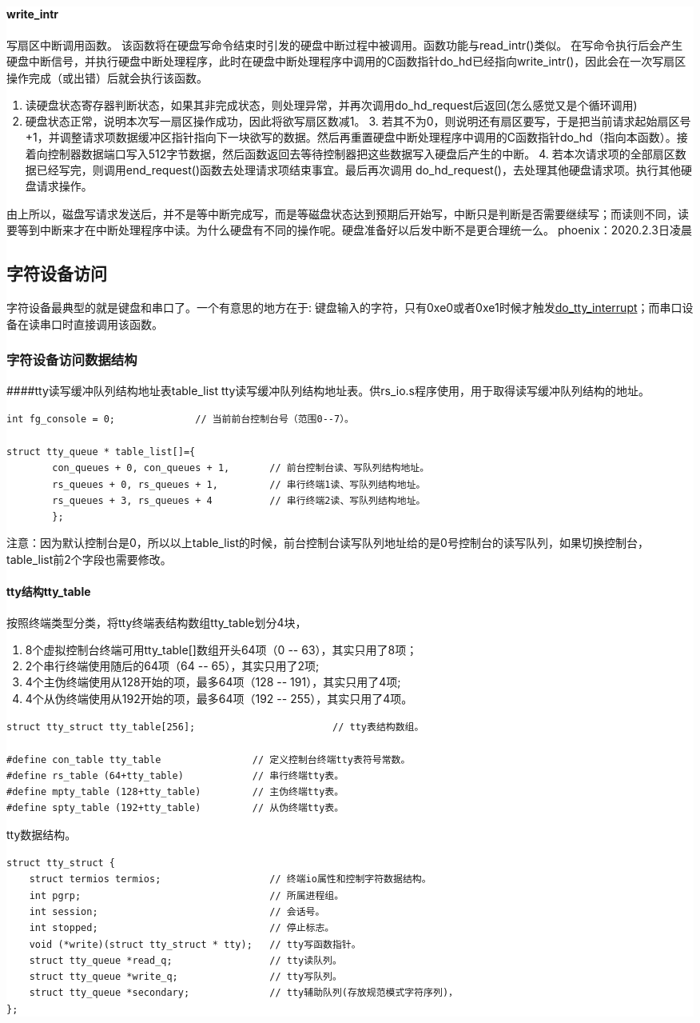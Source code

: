 #### write_intr
写扇区中断调用函数。
该函数将在硬盘写命令结束时引发的硬盘中断过程中被调用。函数功能与read_intr()类似。
在写命令执行后会产生硬盘中断信号，并执行硬盘中断处理程序，此时在硬盘中断处理程序中调用的C函数指针do_hd已经指向write_intr()，因此会在一次写扇区操作完成（或出错）后就会执行该函数。
1. 读硬盘状态寄存器判断状态，如果其非完成状态，则处理异常，并再次调用do_hd_request后返回(怎么感觉又是个循环调用)
2. 硬盘状态正常，说明本次写一扇区操作成功，因此将欲写扇区数减1。
	3. 若其不为0，则说明还有扇区要写，于是把当前请求起始扇区号 +1，并调整请求项数据缓冲区指针指向下一块欲写的数据。然后再重置硬盘中断处理程序中调用的C函数指针do_hd（指向本函数）。接着向控制器数据端口写入512字节数据，然后函数返回去等待控制器把这些数据写入硬盘后产生的中断。
	4. 若本次请求项的全部扇区数据已经写完，则调用end_request()函数去处理请求项结束事宜。最后再次调用 do_hd_request()，去处理其他硬盘请求项。执行其他硬盘请求操作。

<span id="磁盘读写和中断的关系"></span>
由上所以，磁盘写请求发送后，并不是等中断完成写，而是等磁盘状态达到预期后开始写，中断只是判断是否需要继续写；而读则不同，读要等到中断来才在中断处理程序中读。为什么硬盘有不同的操作呢。硬盘准备好以后发中断不是更合理统一么。
phoenix：2020.2.3日凌晨

 <span id="字符设备访问"></span>
## 字符设备访问
字符设备最典型的就是键盘和串口了。一个有意思的地方在于:
键盘输入的字符，只有0xe0或者0xe1时候才触发[do_tty_interrupt](#do_tty_interrupt)；而串口设备在读串口时直接调用该函数。

### 字符设备访问数据结构
 
 <span id="table_list"></span>
####tty读写缓冲队列结构地址表table_list
tty读写缓冲队列结构地址表。供rs_io.s程序使用，用于取得读写缓冲队列结构的地址。
```
int fg_console = 0;              // 当前前台控制台号（范围0--7）。

struct tty_queue * table_list[]={
        con_queues + 0, con_queues + 1,       // 前台控制台读、写队列结构地址。
        rs_queues + 0, rs_queues + 1,         // 串行终端1读、写队列结构地址。
        rs_queues + 3, rs_queues + 4          // 串行终端2读、写队列结构地址。
        };
```
注意：因为默认控制台是0，所以以上table_list的时候，前台控制台读写队列地址给的是0号控制台的读写队列，如果切换控制台，table_list前2个字段也需要修改。

 <span id="tty_table"></span>
#### tty结构tty_table
按照终端类型分类，将tty终端表结构数组tty_table划分4块，
1. 8个虚拟控制台终端可用tty_table[]数组开头64项（0 -- 63），其实只用了8项；
2. 2个串行终端使用随后的64项（64 -- 65），其实只用了2项;
3. 4个主伪终端使用从128开始的项，最多64项（128 -- 191），其实只用了4项;
4. 4个从伪终端使用从192开始的项，最多64项（192 -- 255），其实只用了4项。

```
struct tty_struct tty_table[256];                        // tty表结构数组。

#define con_table tty_table                // 定义控制台终端tty表符号常数。
#define rs_table (64+tty_table)            // 串行终端tty表。
#define mpty_table (128+tty_table)         // 主伪终端tty表。
#define spty_table (192+tty_table)         // 从伪终端tty表。
```
tty数据结构。
```
struct tty_struct {
	struct termios termios;                   // 终端io属性和控制字符数据结构。
	int pgrp;                                 // 所属进程组。
	int session;                              // 会话号。
	int stopped;                              // 停止标志。
	void (*write)(struct tty_struct * tty);   // tty写函数指针。
	struct tty_queue *read_q;                 // tty读队列。
	struct tty_queue *write_q;                // tty写队列。
	struct tty_queue *secondary;              // tty辅助队列(存放规范模式字符序列)，
};     
```